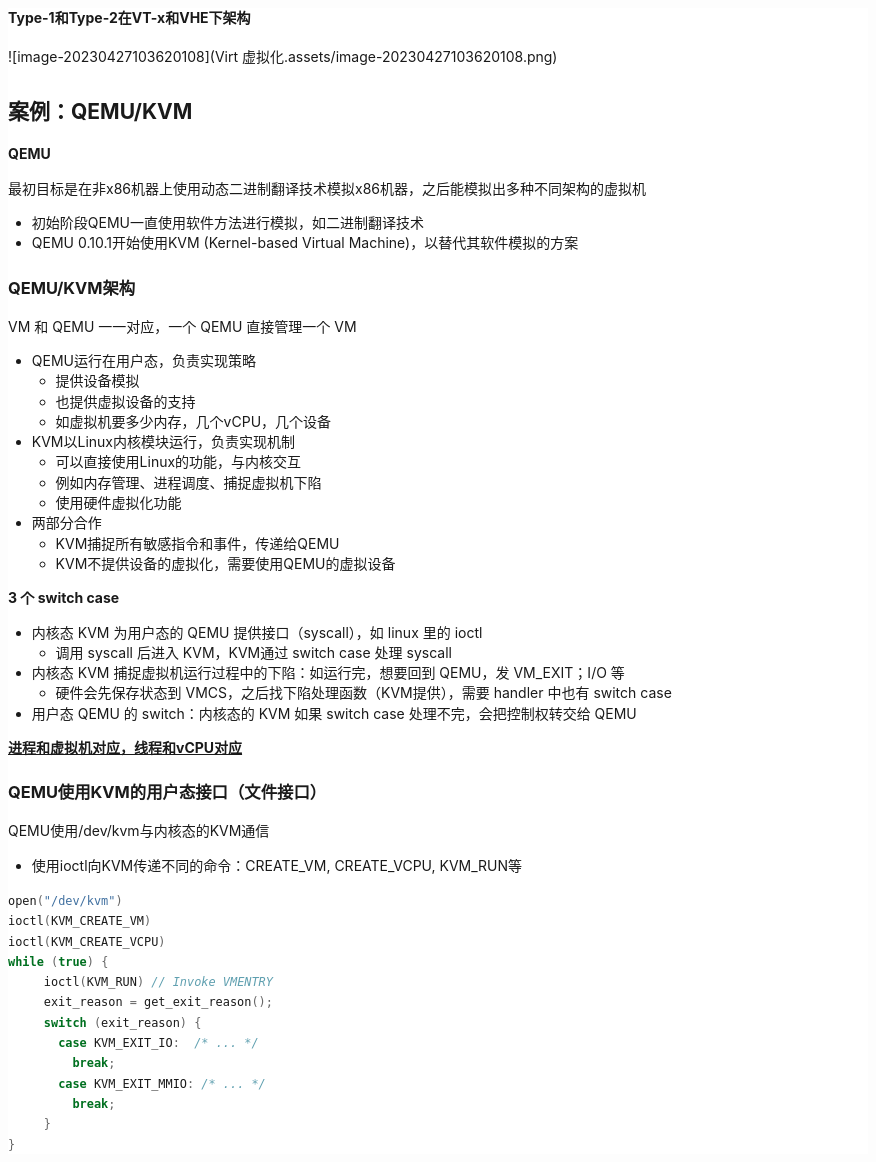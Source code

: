 #### Type-1和Type-2在VT-x和VHE下架构

![image-20230427103620108](Virt 虚拟化.assets/image-20230427103620108.png)

## 案例：QEMU/KVM

**QEMU**

最初目标是在非x86机器上使用动态二进制翻译技术模拟x86机器，之后能模拟出多种不同架构的虚拟机

- 初始阶段QEMU一直使用软件方法进行模拟，如二进制翻译技术
- QEMU 0.10.1开始使用KVM (Kernel-based Virtual Machine)，以替代其软件模拟的方案

### QEMU/KVM架构

VM 和 QEMU 一一对应，一个 QEMU 直接管理一个 VM

- QEMU运行在用户态，负责实现策略
  - 提供设备模拟
  - 也提供虚拟设备的支持
  - 如虚拟机要多少内存，几个vCPU，几个设备
- KVM以Linux内核模块运行，负责实现机制
  - 可以直接使用Linux的功能，与内核交互
  - 例如内存管理、进程调度、捕捉虚拟机下陷
  - 使用硬件虚拟化功能
- 两部分合作
  - KVM捕捉所有敏感指令和事件，传递给QEMU
  - KVM不提供设备的虚拟化，需要使用QEMU的虚拟设备

**3 个 switch case**

- 内核态 KVM 为用户态的 QEMU 提供接口（syscall），如 linux 里的 ioctl
  - 调用 syscall 后进入 KVM，KVM通过 switch case 处理 syscall
- 内核态 KVM 捕捉虚拟机运行过程中的下陷：如运行完，想要回到 QEMU，发 VM_EXIT；I/O 等
  - 硬件会先保存状态到 VMCS，之后找下陷处理函数（KVM提供），需要 handler 中也有 switch case
- 用户态 QEMU 的 switch：内核态的 KVM 如果 switch case 处理不完，会把控制权转交给 QEMU

**<u>进程和虚拟机对应，线程和vCPU对应</u>**

### QEMU使用KVM的用户态接口（文件接口）

QEMU使用/dev/kvm与内核态的KVM通信

- 使用ioctl向KVM传递不同的命令：CREATE_VM, CREATE_VCPU, KVM_RUN等

```c
open("/dev/kvm")
ioctl(KVM_CREATE_VM)
ioctl(KVM_CREATE_VCPU)
while (true) {
     ioctl(KVM_RUN)	// Invoke VMENTRY
     exit_reason = get_exit_reason();
     switch (exit_reason) {
       case KVM_EXIT_IO:  /* ... */
         break;
       case KVM_EXIT_MMIO: /* ... */
         break;
     }
}
```
